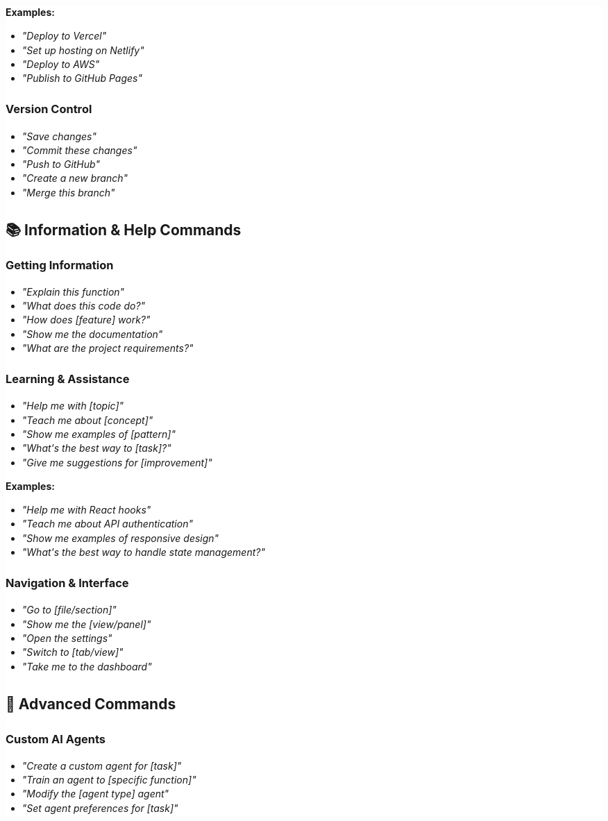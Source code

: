 **Examples:**
- *"Deploy to Vercel"*
- *"Set up hosting on Netlify"*
- *"Deploy to AWS"*
- *"Publish to GitHub Pages"*

### Version Control
- *"Save changes"*
- *"Commit these changes"*
- *"Push to GitHub"*
- *"Create a new branch"*
- *"Merge this branch"*

## 📚 Information & Help Commands

### Getting Information
- *"Explain this function"*
- *"What does this code do?"*
- *"How does [feature] work?"*
- *"Show me the documentation"*
- *"What are the project requirements?"*

### Learning & Assistance
- *"Help me with [topic]"*
- *"Teach me about [concept]"*
- *"Show me examples of [pattern]"*
- *"What's the best way to [task]?"*
- *"Give me suggestions for [improvement]"*

**Examples:**
- *"Help me with React hooks"*
- *"Teach me about API authentication"*
- *"Show me examples of responsive design"*
- *"What's the best way to handle state management?"*

### Navigation & Interface
- *"Go to [file/section]"*
- *"Show me the [view/panel]"*
- *"Open the settings"*
- *"Switch to [tab/view]"*
- *"Take me to the dashboard"*

## 🔧 Advanced Commands

### Custom AI Agents
- *"Create a custom agent for [task]"*
- *"Train an agent to [specific function]"*
- *"Modify the [agent type] agent"*
- *"Set agent preferences for [task]"*
